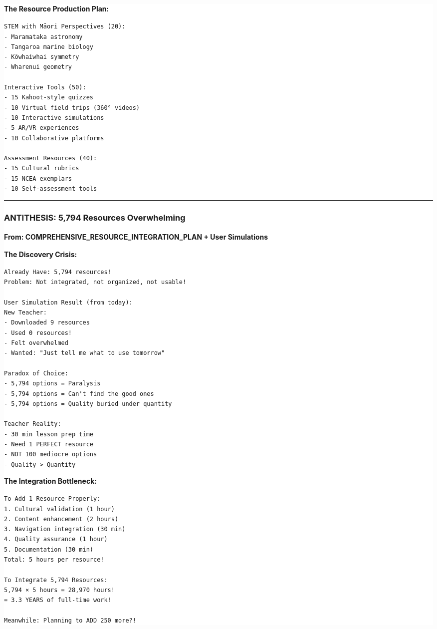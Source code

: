 **The Resource Production Plan:**
```
STEM with Māori Perspectives (20):
- Maramataka astronomy
- Tangaroa marine biology
- Kōwhaiwhai symmetry
- Wharenui geometry

Interactive Tools (50):
- 15 Kahoot-style quizzes
- 10 Virtual field trips (360° videos)
- 10 Interactive simulations
- 5 AR/VR experiences
- 10 Collaborative platforms

Assessment Resources (40):
- 15 Cultural rubrics
- 15 NCEA exemplars
- 10 Self-assessment tools
```

---

### **ANTITHESIS: 5,794 Resources Overwhelming**

**From: COMPREHENSIVE_RESOURCE_INTEGRATION_PLAN + User Simulations**

**The Discovery Crisis:**
```
Already Have: 5,794 resources!
Problem: Not integrated, not organized, not usable!

User Simulation Result (from today):
New Teacher:
- Downloaded 9 resources
- Used 0 resources!
- Felt overwhelmed
- Wanted: "Just tell me what to use tomorrow"

Paradox of Choice:
- 5,794 options = Paralysis
- 5,794 options = Can't find the good ones
- 5,794 options = Quality buried under quantity

Teacher Reality:
- 30 min lesson prep time
- Need 1 PERFECT resource
- NOT 100 mediocre options
- Quality > Quantity
```

**The Integration Bottleneck:**
```
To Add 1 Resource Properly:
1. Cultural validation (1 hour)
2. Content enhancement (2 hours)
3. Navigation integration (30 min)
4. Quality assurance (1 hour)
5. Documentation (30 min)
Total: 5 hours per resource!

To Integrate 5,794 Resources:
5,794 × 5 hours = 28,970 hours!
= 3.3 YEARS of full-time work!

Meanwhile: Planning to ADD 250 more?!
```